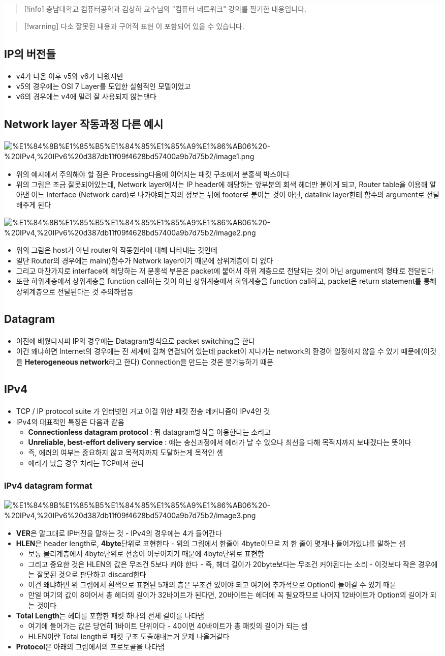 > [!info] 충남대학교 컴퓨터공학과 김상하 교수님의 "컴퓨터 네트워크" 강의를 필기한 내용입니다.

> [!warning] 다소 잘못된 내용과 구어적 표현 이 포함되어 있을 수 있습니다.

## IP의 버전들

- v4가 나온 이후 v5와 v6가 나왔지만
- v5의 경우에는 OSI 7 Layer를 도입한 실험적인 모델이었고
- v6의 경우에는 v4에 밀려 잘 사용되지 않는댄다

## Network layer 작동과정 다른 예시

![%E1%84%8B%E1%85%B5%E1%84%85%E1%85%A9%E1%86%AB06%20-%20IPv4,%20IPv6%20d387db11f09f4628bd57400a9b7d75b2/image1.png](botanicals/network/originals/comnet.fall.2021.cse.cnu.ac.kr/images/06_d387db11f09f4628bd57400a9b7d75b2/image1.png)

- 위의 예시에서 주의해야 할 점은 Processing다음에 이어지는 패킷 구조에서 분홍색 박스이다
- 위의 그림은 조금 잘못되어있는데, Network layer에서는 IP header에 해당하는 앞부분의 회색 헤더만 붙이게 되고, Router table을 이용해 알아낸 어느 Interface (Network card)로 나가야되는지의 정보는 뒤에 footer로 붙이는 것이 아닌, datalink layer한테 함수의 argument로 전달해주게 된다

![%E1%84%8B%E1%85%B5%E1%84%85%E1%85%A9%E1%86%AB06%20-%20IPv4,%20IPv6%20d387db11f09f4628bd57400a9b7d75b2/image2.png](botanicals/network/originals/comnet.fall.2021.cse.cnu.ac.kr/images/06_d387db11f09f4628bd57400a9b7d75b2/image2.png)

- 위의 그림은 host가 아닌 router의 작동원리에 대해 나타내는 것인데
- 일단 Router의 경우에는 main()함수가 Network layer이기 때문에 상위계층이 더 없다
- 그리고 마찬가지로 interface에 해당하는 저 분홍색 부분은 packet에 붙어서 하위 계층으로 전달되는 것이 아닌 argument의 형태로 전달된다
- 또한 하위계층에서 상위계층을 function call하는 것이 아닌 상위계층에서 하위계층을 function call하고, packet은 return statement를 통해 상위계층으로 전달된다는 것 주의하덤둥

## Datagram

- 이전에 배웠다시피 IP의 경우에는 Datagram방식으로 packet switching을 한다
- 이건 왜냐하면 Internet의 경우에는 전 세계에 걸쳐 연결되어 있는데 packet이 지나가는 network의 환경이 일정하지 않을 수 있기 때문에(이것을 **Heterogeneous network**라고 한다) Connection을 만드는 것은 불가능하기 때문

## IPv4

- TCP / IP protocol suite 가 인터넷인 거고 이걸 위한 패킷 전송 메커니즘이 IPv4인 것
- IPv4의 대표적인 특징은 다음과 같음
	- **Connectionless datagram protocol** : 뭐 datagram방식을 이용한다는 소리고
	- **Unreliable, best-effort delivery service** : 얘는 송신과정에서 에러가 날 수 있으나 최선을 다해 목적지까지 보내겠다는 뜻이다
	- 즉, 에러의 여부는 중요하지 않고 목적지까지 도달하는게 목적인 셈
	- 에러가 났을 경우 처리는 TCP에서 한다

### IPv4 datagram format

![%E1%84%8B%E1%85%B5%E1%84%85%E1%85%A9%E1%86%AB06%20-%20IPv4,%20IPv6%20d387db11f09f4628bd57400a9b7d75b2/image3.png](botanicals/network/originals/comnet.fall.2021.cse.cnu.ac.kr/images/06_d387db11f09f4628bd57400a9b7d75b2/image3.png)

- **VER**은 말그대로 IP버전을 말하는 것 - IPv4의 경우에는 4가 들어간다
- **HLEN**은 header length로, **4byte**단위로 표현한다 - 위의 그림에서 한줄이 4byte이므로 저 한 줄이 몇개나 들어가있냐를 말하는 셈
	- 보통 물리계층에서 4byte단위로 전송이 이루어지기 때문에 4byte단위로 표현함
	- 그리고 중요한 것은 HLEN의 값은 무조건 5보다 커야 한다 - 즉, 헤더 길이가 20byte보다는 무조건 커야된다는 소리 - 이것보다 작은 경우에는 잘못된 것으로 판단하고 discard한다
	- 이건 왜냐하면 위 그림에서 흰색으로 표현된 5개의 층은 무조건 있어야 되고 여기에 추가적으로 Option이 들어갈 수 있기 때문
	- 만일 여기의 값이 8이어서 총 헤더의 길이가 32바이트가 된다면, 20바이트는 헤더에 꼭 필요하므로 나머지 12바이트가 Option의 길이가 되는 것이다
- **Total Length**는 헤더를 포함한 패킷 하나의 전체 길이를 나타냄
	- 여기에 들어가는 값은 당연히 1바이트 단위이다 - 40이면 40바이트가 총 패킷의 길이가 되는 셈
	- HLEN이란 Total length로 패킷 구조 도출해내는거 문제 나올거같다
- **Protocol**은 아래의 그림에서의 프로토콜을 나타냄
